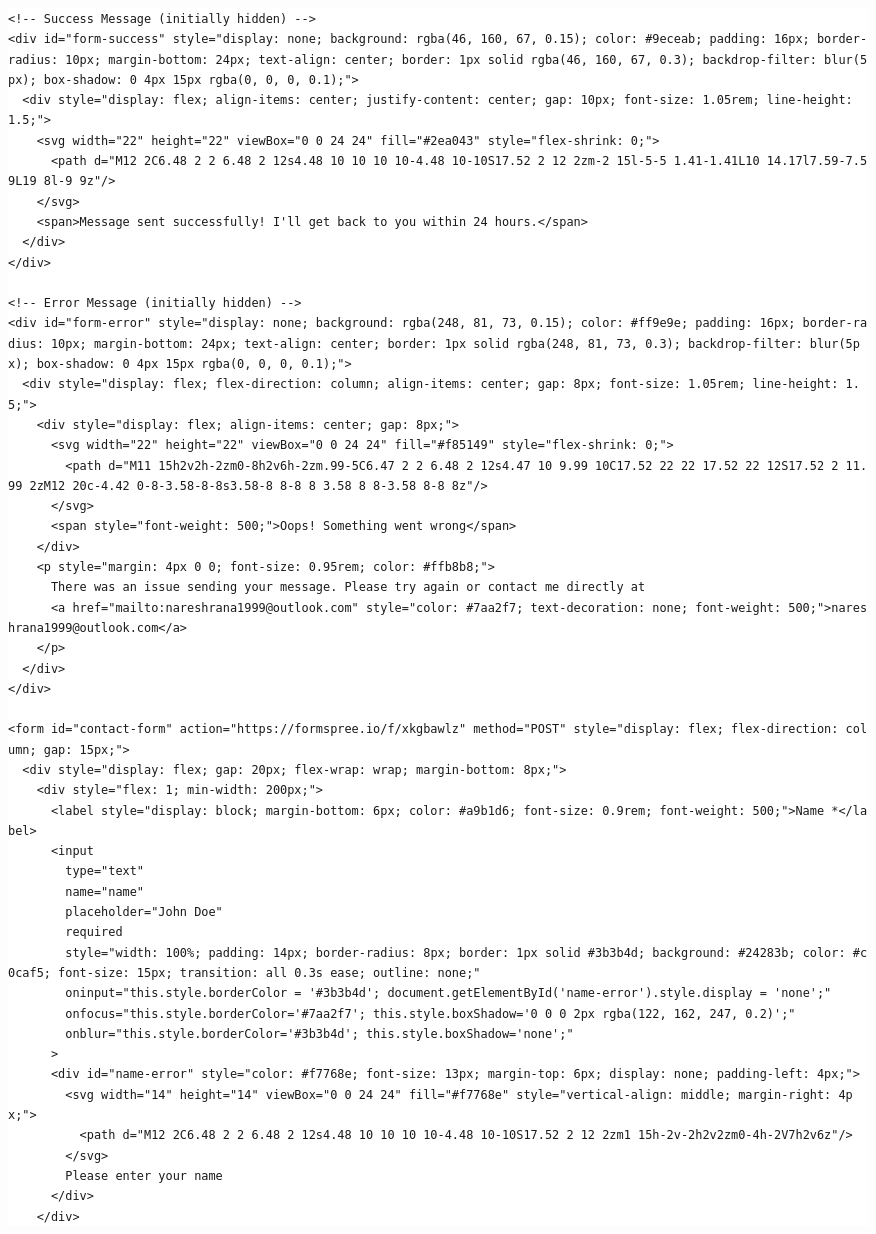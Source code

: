     <!-- Success Message (initially hidden) -->
    <div id="form-success" style="display: none; background: rgba(46, 160, 67, 0.15); color: #9eceab; padding: 16px; border-radius: 10px; margin-bottom: 24px; text-align: center; border: 1px solid rgba(46, 160, 67, 0.3); backdrop-filter: blur(5px); box-shadow: 0 4px 15px rgba(0, 0, 0, 0.1);">
      <div style="display: flex; align-items: center; justify-content: center; gap: 10px; font-size: 1.05rem; line-height: 1.5;">
        <svg width="22" height="22" viewBox="0 0 24 24" fill="#2ea043" style="flex-shrink: 0;">
          <path d="M12 2C6.48 2 2 6.48 2 12s4.48 10 10 10 10-4.48 10-10S17.52 2 12 2zm-2 15l-5-5 1.41-1.41L10 14.17l7.59-7.59L19 8l-9 9z"/>
        </svg>
        <span>Message sent successfully! I'll get back to you within 24 hours.</span>
      </div>
    </div>
    
    <!-- Error Message (initially hidden) -->
    <div id="form-error" style="display: none; background: rgba(248, 81, 73, 0.15); color: #ff9e9e; padding: 16px; border-radius: 10px; margin-bottom: 24px; text-align: center; border: 1px solid rgba(248, 81, 73, 0.3); backdrop-filter: blur(5px); box-shadow: 0 4px 15px rgba(0, 0, 0, 0.1);">
      <div style="display: flex; flex-direction: column; align-items: center; gap: 8px; font-size: 1.05rem; line-height: 1.5;">
        <div style="display: flex; align-items: center; gap: 8px;">
          <svg width="22" height="22" viewBox="0 0 24 24" fill="#f85149" style="flex-shrink: 0;">
            <path d="M11 15h2v2h-2zm0-8h2v6h-2zm.99-5C6.47 2 2 6.48 2 12s4.47 10 9.99 10C17.52 22 22 17.52 22 12S17.52 2 11.99 2zM12 20c-4.42 0-8-3.58-8-8s3.58-8 8-8 8 3.58 8 8-3.58 8-8 8z"/>
          </svg>
          <span style="font-weight: 500;">Oops! Something went wrong</span>
        </div>
        <p style="margin: 4px 0 0; font-size: 0.95rem; color: #ffb8b8;">
          There was an issue sending your message. Please try again or contact me directly at 
          <a href="mailto:nareshrana1999@outlook.com" style="color: #7aa2f7; text-decoration: none; font-weight: 500;">nareshrana1999@outlook.com</a>
        </p>
      </div>
    </div>
    
    <form id="contact-form" action="https://formspree.io/f/xkgbawlz" method="POST" style="display: flex; flex-direction: column; gap: 15px;">
      <div style="display: flex; gap: 20px; flex-wrap: wrap; margin-bottom: 8px;">
        <div style="flex: 1; min-width: 200px;">
          <label style="display: block; margin-bottom: 6px; color: #a9b1d6; font-size: 0.9rem; font-weight: 500;">Name *</label>
          <input 
            type="text" 
            name="name" 
            placeholder="John Doe" 
            required 
            style="width: 100%; padding: 14px; border-radius: 8px; border: 1px solid #3b3b4d; background: #24283b; color: #c0caf5; font-size: 15px; transition: all 0.3s ease; outline: none;"
            oninput="this.style.borderColor = '#3b3b4d'; document.getElementById('name-error').style.display = 'none';"
            onfocus="this.style.borderColor='#7aa2f7'; this.style.boxShadow='0 0 0 2px rgba(122, 162, 247, 0.2)';"
            onblur="this.style.borderColor='#3b3b4d'; this.style.boxShadow='none';"
          >
          <div id="name-error" style="color: #f7768e; font-size: 13px; margin-top: 6px; display: none; padding-left: 4px;">
            <svg width="14" height="14" viewBox="0 0 24 24" fill="#f7768e" style="vertical-align: middle; margin-right: 4px;">
              <path d="M12 2C6.48 2 2 6.48 2 12s4.48 10 10 10 10-4.48 10-10S17.52 2 12 2zm1 15h-2v-2h2v2zm0-4h-2V7h2v6z"/>
            </svg>
            Please enter your name
          </div>
        </div>
